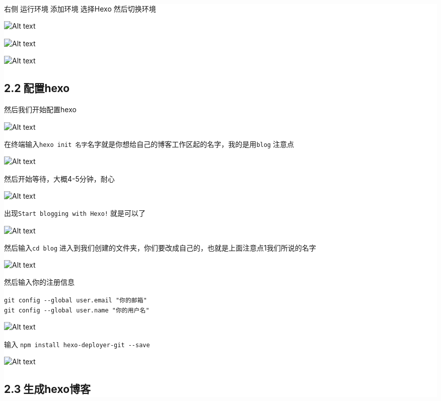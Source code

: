
右侧 运行环境 添加环境 选择Hexo 然后切换环境

  


![Alt text](https://pic-1252861294.cos.ap-beijing.myqcloud.com/Cloud%20stuio%20hexo/install/8.png)  


![Alt text](https://pic-1252861294.cos.ap-beijing.myqcloud.com/Cloud%20stuio%20hexo/install/9.png)  

![Alt text](https://pic-1252861294.cos.ap-beijing.myqcloud.com/Cloud%20stuio%20hexo/install/10.png) 



## 2.2 配置hexo
然后我们开始配置hexo

![Alt text](https://pic-1252861294.cos.ap-beijing.myqcloud.com/Cloud%20stuio%20hexo/install/11.png)  


 




在终端输入`hexo init 名字`名字就是你想给自己的博客工作区起的名字，我的是用`blog`  注意点

![Alt text](https://pic-1252861294.cos.ap-beijing.myqcloud.com/Cloud%20stuio%20hexo/install/12.png)  


然后开始等待，大概4-5分钟，耐心

![Alt text](https://pic-1252861294.cos.ap-beijing.myqcloud.com/Cloud%20stuio%20hexo/install/13.png)  


出现`Start blogging with Hexo!` 就是可以了

![Alt text](https://pic-1252861294.cos.ap-beijing.myqcloud.com/Cloud%20stuio%20hexo/install/14.png)  


然后输入`cd blog` 进入到我们创建的文件夹，你们要改成自己的，也就是上面注意点1我们所说的名字

![Alt text](https://pic-1252861294.cos.ap-beijing.myqcloud.com/Cloud%20stuio%20hexo/install/15.png)  



然后输入你的注册信息
```
git config --global user.email "你的邮箱"
git config --global user.name "你的用户名"
```
![Alt text](https://pic-1252861294.cos.ap-beijing.myqcloud.com/Cloud%20stuio%20hexo/install/16.png)  


输入 
`npm install hexo-deployer-git --save`

![Alt text](https://pic-1252861294.cos.ap-beijing.myqcloud.com/Cloud%20stuio%20hexo/install/17.png)  

## 2.3 生成hexo博客
